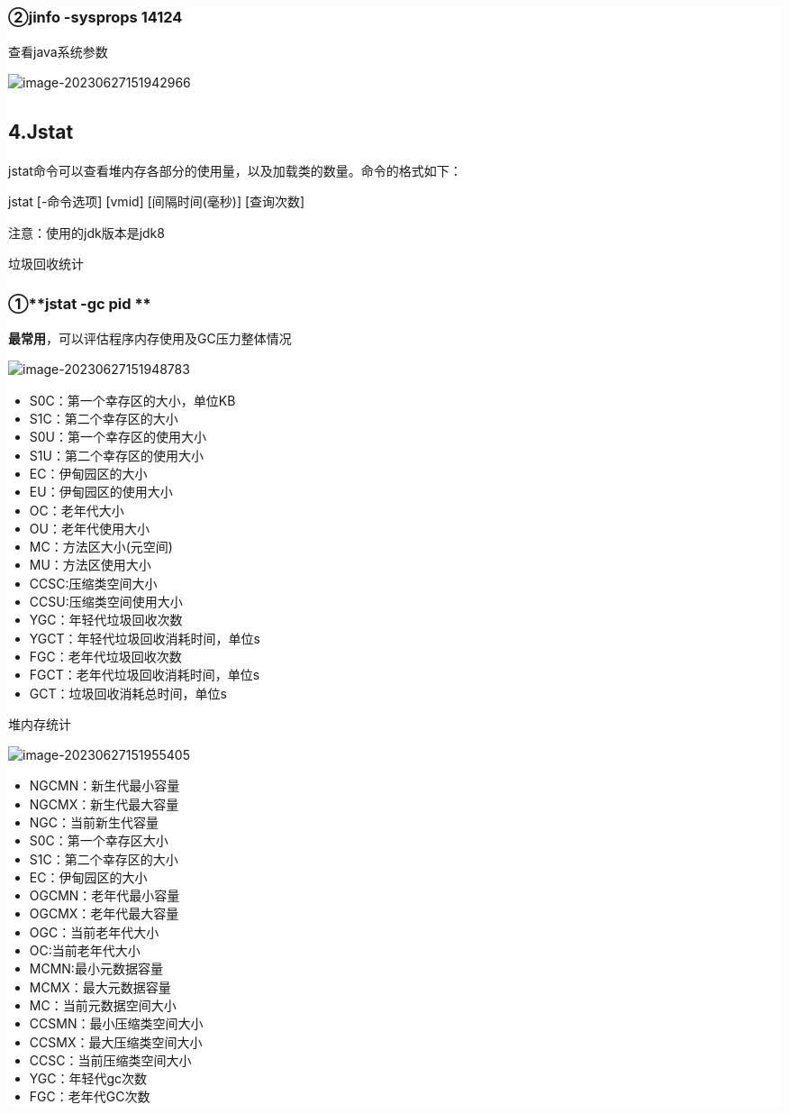 
### ②jinfo -sysprops 14124

查看java系统参数

![image-20230627151942966](https://2290653824-github-io.oss-cn-hangzhou.aliyuncs.com/image-20230627151942966.png)





## 4.**Jstat**

jstat命令可以查看堆内存各部分的使用量，以及加载类的数量。命令的格式如下：

jstat [-命令选项] [vmid] [间隔时间(毫秒)] [查询次数]

注意：使用的jdk版本是jdk8

垃圾回收统计

### ①**jstat -gc pid **

**最常用**，可以评估程序内存使用及GC压力整体情况

![image-20230627151948783](https://2290653824-github-io.oss-cn-hangzhou.aliyuncs.com/image-20230627151948783.png)

- S0C：第一个幸存区的大小，单位KB
- S1C：第二个幸存区的大小
- S0U：第一个幸存区的使用大小
- S1U：第二个幸存区的使用大小
- EC：伊甸园区的大小
- EU：伊甸园区的使用大小
- OC：老年代大小
- OU：老年代使用大小
- MC：方法区大小(元空间)
- MU：方法区使用大小
- CCSC:压缩类空间大小
- CCSU:压缩类空间使用大小
- YGC：年轻代垃圾回收次数
- YGCT：年轻代垃圾回收消耗时间，单位s
- FGC：老年代垃圾回收次数 
- FGCT：老年代垃圾回收消耗时间，单位s
- GCT：垃圾回收消耗总时间，单位s

堆内存统计

![image-20230627151955405](https://2290653824-github-io.oss-cn-hangzhou.aliyuncs.com/image-20230627151955405.png)

- NGCMN：新生代最小容量
- NGCMX：新生代最大容量
- NGC：当前新生代容量
- S0C：第一个幸存区大小
- S1C：第二个幸存区的大小
- EC：伊甸园区的大小
- OGCMN：老年代最小容量
- OGCMX：老年代最大容量
- OGC：当前老年代大小
- OC:当前老年代大小
- MCMN:最小元数据容量
- MCMX：最大元数据容量
- MC：当前元数据空间大小
- CCSMN：最小压缩类空间大小
- CCSMX：最大压缩类空间大小
- CCSC：当前压缩类空间大小
- YGC：年轻代gc次数
- FGC：老年代GC次数
